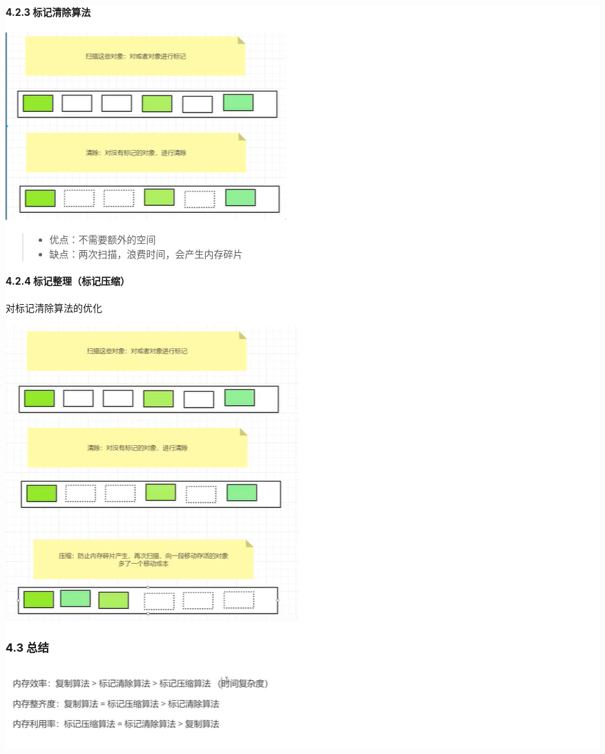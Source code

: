 #### 4.2.3 标记清除算法

 ![image-20210820130358467](md图片/image-20210820130358467.png)

> - 优点：不需要额外的空间
> - 缺点：两次扫描，浪费时间，会产生内存碎片

#### 4.2.4 标记整理（标记压缩）

对标记清除算法的优化

 ![image-20210820130648270](md图片/image-20210820130648270.png)

 

### 4.3 总结

 ![image-20210820130936901](md图片/image-20210820130936901.png)
